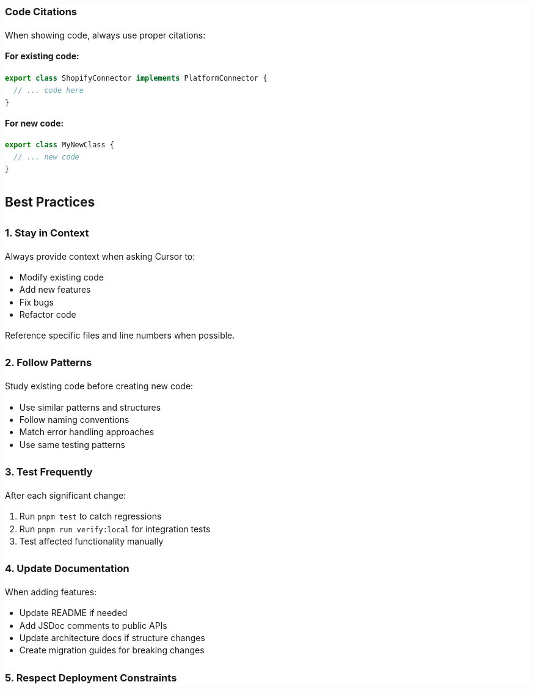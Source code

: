 ### Code Citations

When showing code, always use proper citations:

**For existing code:**
```12:25:packages/shopify-connector/src/ShopifyConnector.ts
export class ShopifyConnector implements PlatformConnector {
  // ... code here
}
```

**For new code:**
```typescript
export class MyNewClass {
  // ... new code
}
```

## Best Practices

### 1. Stay in Context

Always provide context when asking Cursor to:
- Modify existing code
- Add new features
- Fix bugs
- Refactor code

Reference specific files and line numbers when possible.

### 2. Follow Patterns

Study existing code before creating new code:
- Use similar patterns and structures
- Follow naming conventions
- Match error handling approaches
- Use same testing patterns

### 3. Test Frequently

After each significant change:
1. Run `pnpm test` to catch regressions
2. Run `pnpm run verify:local` for integration tests
3. Test affected functionality manually

### 4. Update Documentation

When adding features:
- Update README if needed
- Add JSDoc comments to public APIs
- Update architecture docs if structure changes
- Create migration guides for breaking changes

### 5. Respect Deployment Constraints
